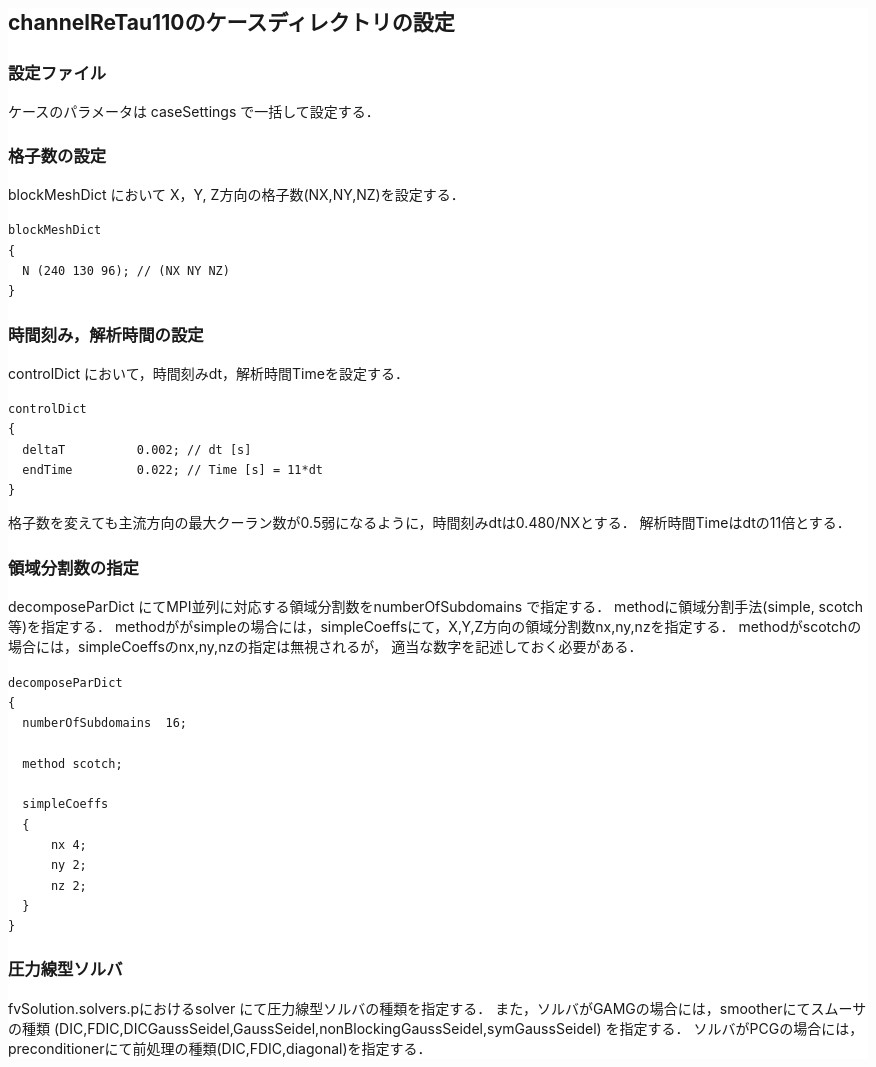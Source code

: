 ## channelReTau110のケースディレクトリの設定
### 設定ファイル

ケースのパラメータは caseSettings で一括して設定する．

### 格子数の設定

blockMeshDict において X，Y, Z方向の格子数(NX,NY,NZ)を設定する．

    blockMeshDict
    {
      N (240 130 96); // (NX NY NZ)
    }

### 時間刻み，解析時間の設定

controlDict において，時間刻みdt，解析時間Timeを設定する．

    controlDict
    {
      deltaT          0.002; // dt [s]
      endTime         0.022; // Time [s] = 11*dt
    }

格子数を変えても主流方向の最大クーラン数が0.5弱になるように，時間刻みdtは0.480/NXとする．
解析時間Timeはdtの11倍とする．

### 領域分割数の指定

decomposeParDict にてMPI並列に対応する領域分割数をnumberOfSubdomains で指定する．
methodに領域分割手法(simple, scotch等)を指定する．
methodががsimpleの場合には，simpleCoeffsにて，X,Y,Z方向の領域分割数nx,ny,nzを指定する． 
methodがscotchの場合には，simpleCoeffsのnx,ny,nzの指定は無視されるが，
適当な数字を記述しておく必要がある．

    decomposeParDict
    {
      numberOfSubdomains  16;
    
      method scotch;
    
      simpleCoeffs
      {
          nx 4;
          ny 2;
          nz 2;
      }
    }
    
### 圧力線型ソルバ

fvSolution.solvers.pにおけるsolver にて圧力線型ソルバの種類を指定する．
また，ソルバがGAMGの場合には，smootherにてスムーサの種類
(DIC,FDIC,DICGaussSeidel,GaussSeidel,nonBlockingGaussSeidel,symGaussSeidel)
を指定する．
ソルバがPCGの場合には，preconditionerにて前処理の種類(DIC,FDIC,diagonal)を指定する．
